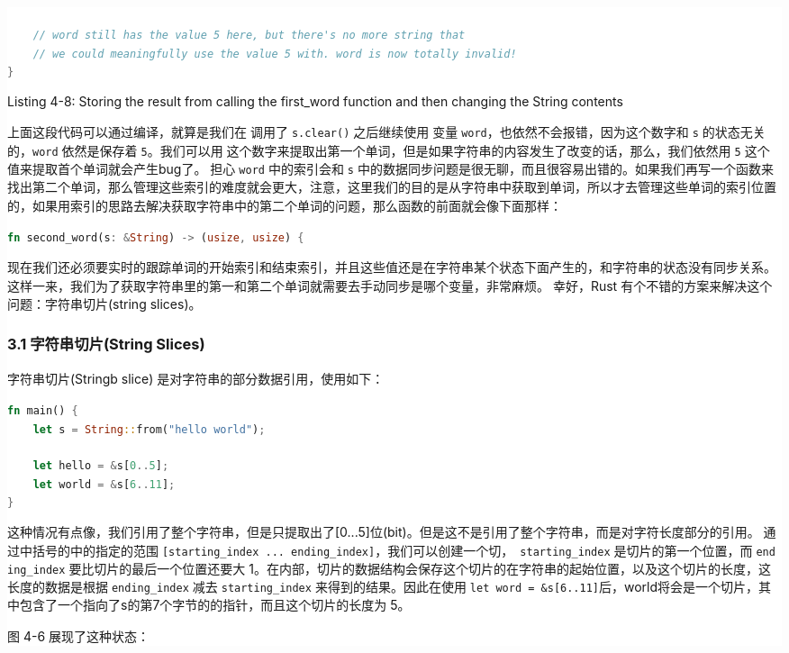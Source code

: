 ```rust

    // word still has the value 5 here, but there's no more string that
    // we could meaningfully use the value 5 with. word is now totally invalid!
}
```
Listing 4-8: Storing the result from calling the first_word function and then changing the String contents

上面这段代码可以通过编译，就算是我们在 调用了 `s.clear()` 之后继续使用 变量 `word`，也依然不会报错，因为这个数字和 `s` 的状态无关的，`word` 依然是保存着 `5`。我们可以用 这个数字来提取出第一个单词，但是如果字符串的内容发生了改变的话，那么，我们依然用 `5` 这个值来提取首个单词就会产生bug了。
担心 `word` 中的索引会和 `s` 中的数据同步问题是很无聊，而且很容易出错的。如果我们再写一个函数来找出第二个单词，那么管理这些索引的难度就会更大，注意，这里我们的目的是从字符串中获取到单词，所以才去管理这些单词的索引位置的，如果用索引的思路去解决获取字符串中的第二个单词的问题，那么函数的前面就会像下面那样：
```rust
fn second_word(s: &String) -> (usize, usize) {
```
现在我们还必须要实时的跟踪单词的开始索引和结束索引，并且这些值还是在字符串某个状态下面产生的，和字符串的状态没有同步关系。这样一来，我们为了获取字符串里的第一和第二个单词就需要去手动同步是哪个变量，非常麻烦。
幸好，Rust 有个不错的方案来解决这个问题：字符串切片(string slices)。

### 3.1 字符串切片(String Slices)
字符串切片(Stringb slice) 是对字符串的部分数据引用，使用如下：
```rust
fn main() {
    let s = String::from("hello world");

    let hello = &s[0..5];
    let world = &s[6..11];
}
```
这种情况有点像，我们引用了整个字符串，但是只提取出了[0...5]位(bit)。但是这不是引用了整个字符串，而是对字符长度部分的引用。
通过中括号的中的指定的范围 `[starting_index ... ending_index]`，我们可以创建一个切，`
starting_index` 是切片的第一个位置，而 `ending_index` 要比切片的最后一个位置还要大 1。在内部，切片的数据结构会保存这个切片的在字符串的起始位置，以及这个切片的长度，这长度的数据是根据 `ending_index` 减去 `starting_index` 来得到的结果。因此在使用 `let word = &s[6..11]`后，world将会是一个切片，其中包含了一个指向了s的第7个字节的的指针，而且这个切片的长度为 5。

图 4-6 展现了这种状态：
